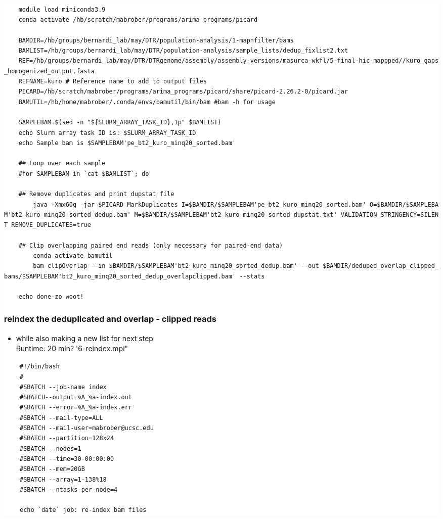         module load miniconda3.9
        conda activate /hb/scratch/mabrober/programs/arima_programs/picard

        BAMDIR=/hb/groups/bernardi_lab/may/DTR/population-analysis/1-mapnfilter/bams
        BAMLIST=/hb/groups/bernardi_lab/may/DTR/population-analysis/sample_lists/dedup_fixlist2.txt
        REF=/hb/groups/bernardi_lab/may/DTR/DTRgenome/assembly/assembly-versions/masurca-wkfl/5-final-hic-mappped//kuro_gaps_homogenized_output.fasta
        REFNAME=kuro # Reference name to add to output files
        PICARD=/hb/scratch/mabrober/programs/arima_programs/picard/share/picard-2.26.2-0/picard.jar
        BAMUTIL=/hb/home/mabrober/.conda/envs/bamutil/bin/bam #bam -h for usage

        SAMPLEBAM=$(sed -n "${SLURM_ARRAY_TASK_ID},1p" $BAMLIST)
        echo Slurm array task ID is: $SLURM_ARRAY_TASK_ID
        echo Sample bam is $SAMPLEBAM'pe_bt2_kuro_minq20_sorted.bam'

        ## Loop over each sample
        #for SAMPLEBAM in `cat $BAMLIST`; do

        ## Remove duplicates and print dupstat file
            java -Xmx60g -jar $PICARD MarkDuplicates I=$BAMDIR/$SAMPLEBAM'pe_bt2_kuro_minq20_sorted.bam' O=$BAMDIR/$SAMPLEBAM'bt2_kuro_minq20_sorted_dedup.bam' M=$BAMDIR/$SAMPLEBAM'bt2_kuro_minq20_sorted_dupstat.txt' VALIDATION_STRINGENCY=SILENT REMOVE_DUPLICATES=true

        ## Clip overlapping paired end reads (only necessary for paired-end data)
            conda activate bamutil
            bam clipOverlap --in $BAMDIR/$SAMPLEBAM'bt2_kuro_minq20_sorted_dedup.bam' --out $BAMDIR/deduped_overlap_clipped_bams/$SAMPLEBAM'bt2_kuro_minq20_sorted_dedup_overlapclipped.bam' --stats

        echo done-zo woot! 
        
### reindex the deduplicated and overlap - clipped reads 
 - while also making a new list for next step\
Runtime: 20 min?
 '6-reindex.mpi"
 
        #!/bin/bash
        #
        #SBATCH --job-name index
        #SBATCH--output=%A_%a-index.out
        #SBATCH --error=%A_%a-index.err
        #SBATCH --mail-type=ALL
        #SBATCH --mail-user=mabrober@ucsc.edu
        #SBATCH --partition=128x24
        #SBATCH --nodes=1
        #SBATCH --time=30-00:00:00
        #SBATCH --mem=20GB
        #SBATCH --array=1-138%18
        #SBATCH --ntasks-per-node=4

        echo `date` job: re-index bam files
